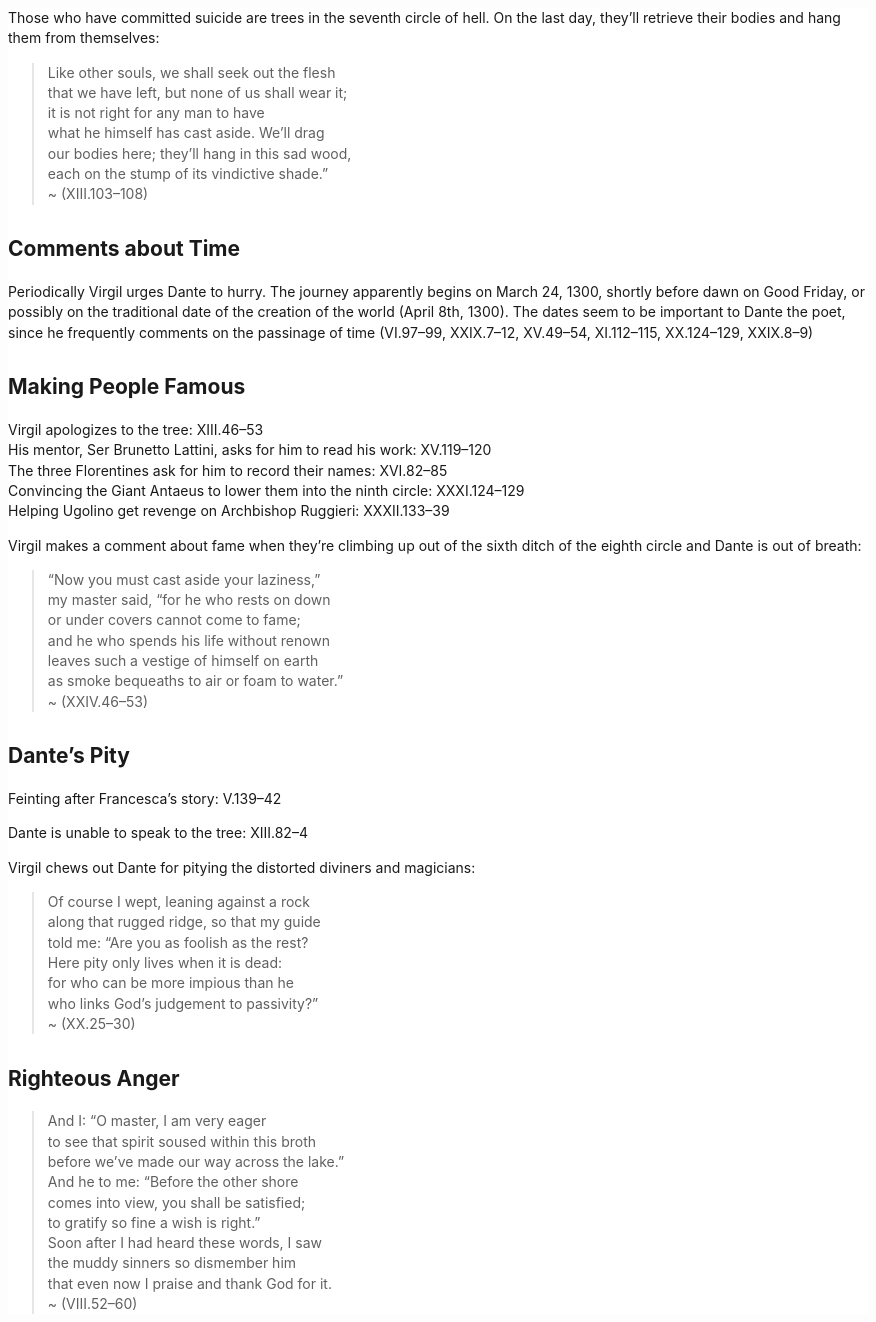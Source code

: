 <p>Those who have committed suicide are trees in the seventh circle of hell. On the last day, they’ll retrieve their bodies and hang them from themselves:</p>
<blockquote><p>
Like other souls, we shall seek out the flesh<br />
that we have left, but none of us shall wear it;<br />
it is not right for any man to have<br />
what he himself has cast aside. We’ll drag<br />
our bodies here; they’ll hang in this sad wood,<br />
each on the stump of its vindictive shade.”<br />
~ (XIII.103–108)
</p></blockquote>

<h2>Comments about Time</h2>
<p>Periodically Virgil urges Dante to hurry. The journey apparently begins on March 24, 1300, shortly before dawn on Good Friday, or possibly on the traditional date of the creation of the world (April 8th, 1300). The dates seem to be important to Dante the poet, since he frequently comments on the passinage of time (VI.97–99, XXIX.7–12, XV.49–54, XI.112–115, XX.124–129, XXIX.8–9)</p>
<h2>Making People Famous</h2>
<p>Virgil apologizes to the tree: XIII.46–53<br />
His mentor, Ser Brunetto Lattini, asks for him to read his work: XV.119–120<br />
The three Florentines ask for him to record their names: XVI.82–85<br />
Convincing the Giant Antaeus to lower them into the ninth circle: XXXI.124–129<br />
Helping Ugolino get revenge on Archbishop Ruggieri: XXXII.133–39</p>
<p>Virgil makes a comment about fame when they’re climbing up out of the sixth ditch of the eighth circle and Dante is out of breath:</p>
<blockquote><p>
“Now you must cast aside your laziness,”<br />
my master said, “for he who rests on down<br />
or under covers cannot come to fame;<br />
and he who spends his life without renown<br />
leaves such a vestige of himself on earth<br />
as smoke bequeaths to air or foam to water.”<br />
~ (XXIV.46–53)
</p></blockquote>

<h2>Dante’s Pity</h2>
<p>Feinting after Francesca’s story: V.139–42</p>
<p>Dante is unable to speak to the tree: XIII.82–4</p>
<p>Virgil chews out Dante for pitying the distorted diviners and magicians:</p>
<blockquote><p>
Of course I wept, leaning against a rock<br />
along that rugged ridge, so that my guide<br />
told me: “Are you as foolish as the rest?<br />
Here pity only lives when it is dead:<br />
for who can be more impious than he<br />
who links God’s judgement to passivity?”<br />
~ (XX.25–30)
</p></blockquote>

<h2>Righteous Anger</h2>
<blockquote><p>
And I: “O master, I am very eager<br />
to see that spirit soused within this broth<br />
before we’ve made our way across the lake.”<br />
And he to me: “Before the other shore<br />
comes into view, you shall be satisfied;<br />
to gratify so fine a wish is right.”<br />
Soon after I had heard these words, I saw<br />
the muddy sinners so dismember him<br />
that even now I praise and thank God for it.<br />
~ (VIII.52–60)
</p></blockquote>
